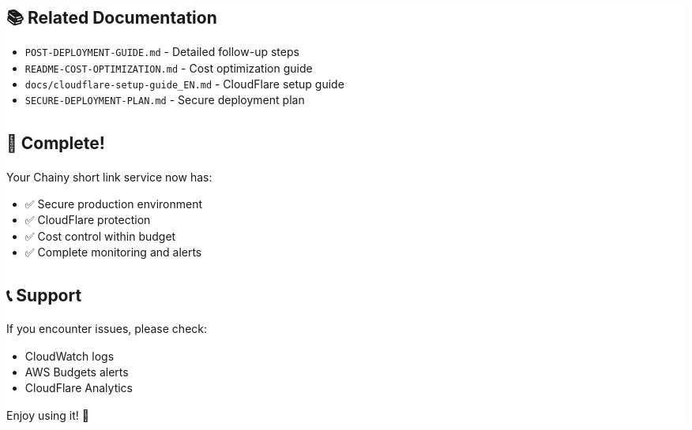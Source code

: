 ## 📚 Related Documentation

- `POST-DEPLOYMENT-GUIDE.md` - Detailed follow-up steps
- `README-COST-OPTIMIZATION.md` - Cost optimization guide
- `docs/cloudflare-setup-guide_EN.md` - CloudFlare setup guide
- `SECURE-DEPLOYMENT-PLAN.md` - Secure deployment plan

## 🎉 Complete!

Your Chainy short link service now has:

- ✅ Secure production environment
- ✅ CloudFlare protection
- ✅ Cost control within budget
- ✅ Complete monitoring and alerts

## 📞 Support

If you encounter issues, please check:

- CloudWatch logs
- AWS Budgets alerts
- CloudFlare Analytics

Enjoy using it! 🚀
